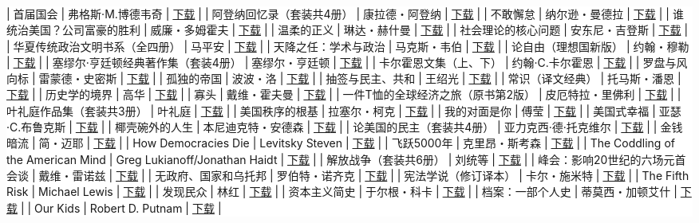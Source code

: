 | 首届国会 | 弗格斯·M.博德韦奇 | [下载](https://url89.ctfile.com/f/31084289-1357030696-279a0a?p=8866) |
| 阿登纳回忆录（套装共4册） | 康拉德・阿登纳 | [下载](https://url89.ctfile.com/f/31084289-1357030675-2fceb9?p=8866) |
| 不敢懈怠 | 纳尔逊・曼德拉 | [下载](https://url89.ctfile.com/f/31084289-1357030420-f5f7d5?p=8866) |
| 谁统治美国？公司富豪的胜利 | 威廉・多姆霍夫 | [下载](https://url89.ctfile.com/f/31084289-1357030330-7af268?p=8866) |
| 温柔的正义 | 琳达・赫什曼 | [下载](https://url89.ctfile.com/f/31084289-1357030165-23894f?p=8866) |
| 社会理论的核心问题 | 安东尼・吉登斯 | [下载](https://url89.ctfile.com/f/31084289-1357029886-fe1bf2?p=8866) |
| 华夏传统政治文明书系（全四册） | 马平安 | [下载](https://url89.ctfile.com/f/31084289-1357029841-addcd2?p=8866) |
| 天降之任：学术与政治 | 马克斯・韦伯 | [下载](https://url89.ctfile.com/f/31084289-1357029682-d3a753?p=8866) |
| 论自由（理想国新版） | 约翰・穆勒 | [下载](https://url89.ctfile.com/f/31084289-1357029379-4f63ca?p=8866) |
| 塞缪尔·亨廷顿经典著作集（套装4册） | 塞缪尔・亨廷顿 | [下载](https://url89.ctfile.com/f/31084289-1357029049-0daa60?p=8866) |
| 卡尔霍恩文集（上、下） | 约翰·C.卡尔霍恩 | [下载](https://url89.ctfile.com/f/31084289-1357028512-257e33?p=8866) |
| 罗盘与风向标 | 雷蒙德・史密斯 | [下载](https://url89.ctfile.com/f/31084289-1357028383-8bed41?p=8866) |
| 孤独的帝国 | 波波・洛 | [下载](https://url89.ctfile.com/f/31084289-1357028137-04de6d?p=8866) |
| 抽签与民主、共和 | 王绍光 | [下载](https://url89.ctfile.com/f/31084289-1357027804-f854e1?p=8866) |
| 常识（译文经典） | 托马斯・潘恩 | [下载](https://url89.ctfile.com/f/31084289-1357027453-81c1b0?p=8866) |
| 历史学的境界 | 高华 | [下载](https://url89.ctfile.com/f/31084289-1357026784-a08561?p=8866) |
| 寡头 | 戴维・霍夫曼 | [下载](https://url89.ctfile.com/f/31084289-1357026421-1292b0?p=8866) |
| 一件T恤的全球经济之旅（原书第2版） | 皮厄特拉・里佛利 | [下载](https://url89.ctfile.com/f/31084289-1357026304-99402d?p=8866) |
| 叶礼庭作品集（套装共3册） | 叶礼庭 | [下载](https://url89.ctfile.com/f/31084289-1357026292-6b6467?p=8866) |
| 美国秩序的根基 | 拉塞尔・柯克 | [下载](https://url89.ctfile.com/f/31084289-1357025275-8213f5?p=8866) |
| 我的对面是你 | 傅莹 | [下载](https://url89.ctfile.com/f/31084289-1357024765-1f9c07?p=8866) |
| 美国式幸福 | 亚瑟·C.布鲁克斯 | [下载](https://url89.ctfile.com/f/31084289-1357024441-a49ada?p=8866) |
| 椰壳碗外的人生 | 本尼迪克特・安德森 | [下载](https://url89.ctfile.com/f/31084289-1357024303-b81668?p=8866) |
| 论美国的民主（套装共4册） | 亚力克西·德·托克维尔 | [下载](https://url89.ctfile.com/f/31084289-1357024132-df8a85?p=8866) |
| 金钱暗流 | 简・迈耶 | [下载](https://url89.ctfile.com/f/31084289-1357023967-442cc2?p=8866) |
| How Democracies Die | Levitsky Steven | [下载](https://url89.ctfile.com/f/31084289-1357023883-93d110?p=8866) |
| 飞跃5000年 | 克里昂・斯考森 | [下载](https://url89.ctfile.com/f/31084289-1357023022-17fd6d?p=8866) |
| The Coddling of the American Mind | Greg Lukianoff/Jonathan Haidt | [下载](https://url89.ctfile.com/f/31084289-1357022932-efa525?p=8866) |
| 解放战争（套装共6册） | 刘统等 | [下载](https://url89.ctfile.com/f/31084289-1357023031-818c84?p=8866) |
| 峰会：影响20世纪的六场元首会谈 | 戴维・雷诺兹 | [下载](https://url89.ctfile.com/f/31084289-1357022941-f4a9ce?p=8866) |
| 无政府、国家和乌托邦 | 罗伯特・诺齐克 | [下载](https://url89.ctfile.com/f/31084289-1357022605-61758e?p=8866) |
| 宪法学说（修订译本） | 卡尔・施米特 | [下载](https://url89.ctfile.com/f/31084289-1357022602-de44b4?p=8866) |
| The Fifth Risk | Michael Lewis | [下载](https://url89.ctfile.com/f/31084289-1357022572-e36b2f?p=8866) |
| 发现民众 | 林红 | [下载](https://url89.ctfile.com/f/31084289-1357021852-b5cbe5?p=8866) |
| 资本主义简史 | 于尔根・科卡 | [下载](https://url89.ctfile.com/f/31084289-1357021411-5edcb9?p=8866) |
| 档案：一部个人史 | 蒂莫西・加顿艾什 | [下载](https://url89.ctfile.com/f/31084289-1357021324-19fecc?p=8866) |
| Our Kids | Robert D. Putnam | [下载](https://url89.ctfile.com/f/31084289-1357021228-d066f5?p=8866) |